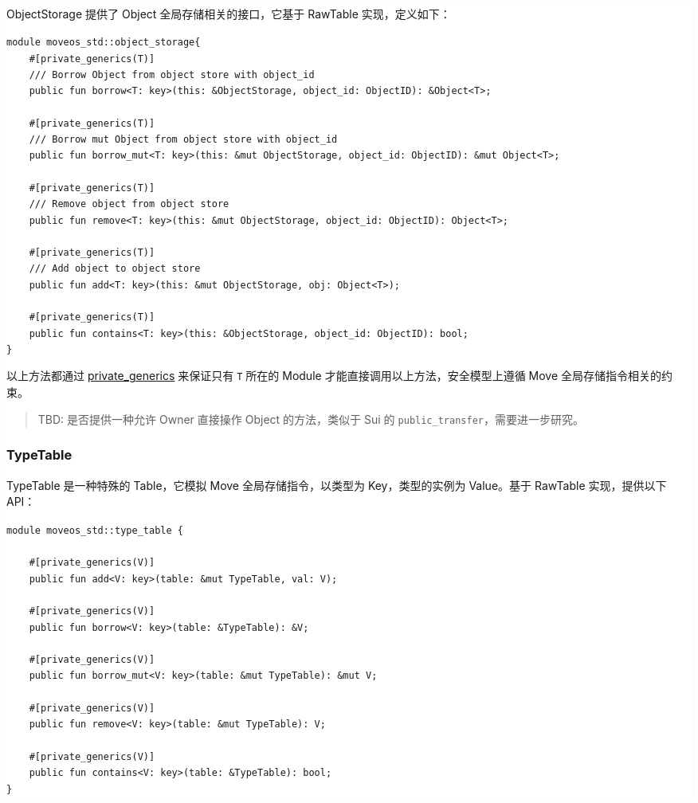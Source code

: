 ObjectStorage 提供了 Object 全局存储相关的接口，它基于 RawTable 实现，定义如下：

```move
module moveos_std::object_storage{
    #[private_generics(T)]
    /// Borrow Object from object store with object_id
    public fun borrow<T: key>(this: &ObjectStorage, object_id: ObjectID): &Object<T>;

    #[private_generics(T)]
    /// Borrow mut Object from object store with object_id
    public fun borrow_mut<T: key>(this: &mut ObjectStorage, object_id: ObjectID): &mut Object<T>;

    #[private_generics(T)]
    /// Remove object from object store
    public fun remove<T: key>(this: &mut ObjectStorage, object_id: ObjectID): Object<T>;

    #[private_generics(T)]
    /// Add object to object store
    public fun add<T: key>(this: &mut ObjectStorage, obj: Object<T>);

    #[private_generics(T)]
    public fun contains<T: key>(this: &ObjectStorage, object_id: ObjectID): bool;
}
```

以上方法都通过 [private_generics](https://github.com/rooch-network/rooch/issues/64) 来保证只有 `T` 所在的 Module 才能直接调用以上方法，安全模型上遵循 Move 全局存储指令相关的约束。

>TBD: 是否提供一种允许 Owner 直接操作 Object 的方法，类似于 Sui 的 `public_transfer`，需要进一步研究。

### TypeTable

TypeTable 是一种特殊的 Table，它模拟 Move 全局存储指令，以类型为 Key，类型的实例为 Value。基于 RawTable 实现，提供以下 API：

```move
module moveos_std::type_table {

    #[private_generics(V)]
    public fun add<V: key>(table: &mut TypeTable, val: V);

    #[private_generics(V)]
    public fun borrow<V: key>(table: &TypeTable): &V;

    #[private_generics(V)]
    public fun borrow_mut<V: key>(table: &mut TypeTable): &mut V;

    #[private_generics(V)]
    public fun remove<V: key>(table: &mut TypeTable): V;

    #[private_generics(V)]
    public fun contains<V: key>(table: &TypeTable): bool;
}
```
